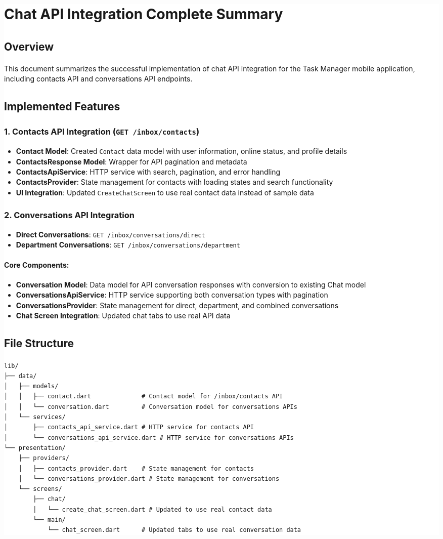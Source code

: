 # Chat API Integration Complete Summary

## Overview

This document summarizes the successful implementation of chat API integration for the Task Manager mobile application, including contacts API and conversations API endpoints.

## Implemented Features

### 1. Contacts API Integration (`GET /inbox/contacts`)
- **Contact Model**: Created `Contact` data model with user information, online status, and profile details
- **ContactsResponse Model**: Wrapper for API pagination and metadata
- **ContactsApiService**: HTTP service with search, pagination, and error handling
- **ContactsProvider**: State management for contacts with loading states and search functionality
- **UI Integration**: Updated `CreateChatScreen` to use real contact data instead of sample data

### 2. Conversations API Integration 
- **Direct Conversations**: `GET /inbox/conversations/direct`
- **Department Conversations**: `GET /inbox/conversations/department`

#### Core Components:
- **Conversation Model**: Data model for API conversation responses with conversion to existing Chat model
- **ConversationsApiService**: HTTP service supporting both conversation types with pagination
- **ConversationsProvider**: State management for direct, department, and combined conversations
- **Chat Screen Integration**: Updated chat tabs to use real API data

## File Structure

```
lib/
├── data/
│   ├── models/
│   │   ├── contact.dart              # Contact model for /inbox/contacts API
│   │   └── conversation.dart         # Conversation model for conversations APIs
│   └── services/
│       ├── contacts_api_service.dart # HTTP service for contacts API
│       └── conversations_api_service.dart # HTTP service for conversations APIs
└── presentation/
    ├── providers/
    │   ├── contacts_provider.dart    # State management for contacts
    │   └── conversations_provider.dart # State management for conversations
    └── screens/
        ├── chat/
        │   └── create_chat_screen.dart # Updated to use real contact data
        └── main/
            └── chat_screen.dart      # Updated tabs to use real conversation data
```
